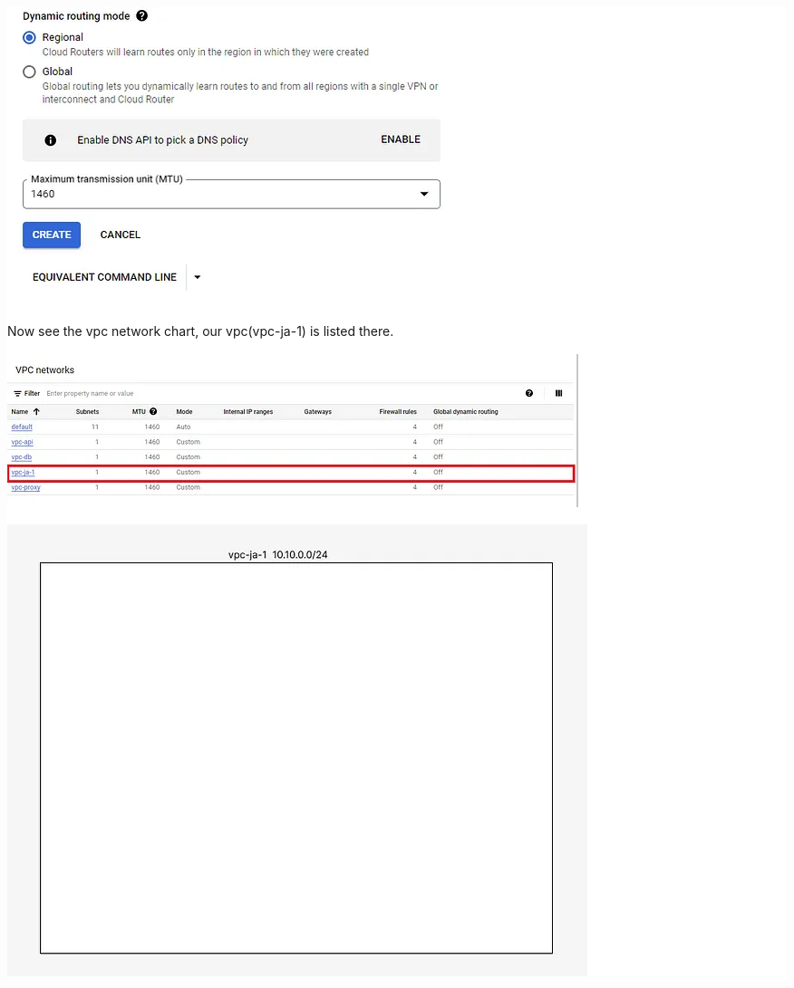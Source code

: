 ![create button](img/8.png)

Now see the vpc network chart, our vpc(vpc-ja-1) is listed there.


![vpc-ja-1](img/9.png)

![vpc-ja-1](img/10.png)
